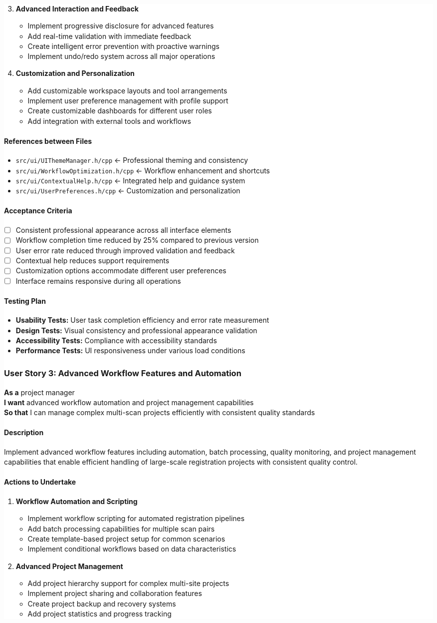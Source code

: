 3. **Advanced Interaction and Feedback**
   - Implement progressive disclosure for advanced features
   - Add real-time validation with immediate feedback
   - Create intelligent error prevention with proactive warnings
   - Implement undo/redo system across all major operations

4. **Customization and Personalization**
   - Add customizable workspace layouts and tool arrangements
   - Implement user preference management with profile support
   - Create customizable dashboards for different user roles
   - Add integration with external tools and workflows

#### References between Files
- `src/ui/UIThemeManager.h/cpp` ← Professional theming and consistency
- `src/ui/WorkflowOptimization.h/cpp` ← Workflow enhancement and shortcuts
- `src/ui/ContextualHelp.h/cpp` ← Integrated help and guidance system
- `src/ui/UserPreferences.h/cpp` ← Customization and personalization

#### Acceptance Criteria
- [ ] Consistent professional appearance across all interface elements
- [ ] Workflow completion time reduced by 25% compared to previous version
- [ ] User error rate reduced through improved validation and feedback
- [ ] Contextual help reduces support requirements
- [ ] Customization options accommodate different user preferences
- [ ] Interface remains responsive during all operations

#### Testing Plan
- **Usability Tests:** User task completion efficiency and error rate measurement
- **Design Tests:** Visual consistency and professional appearance validation
- **Accessibility Tests:** Compliance with accessibility standards
- **Performance Tests:** UI responsiveness under various load conditions

### User Story 3: Advanced Workflow Features and Automation
**As a** project manager  
**I want** advanced workflow automation and project management capabilities  
**So that** I can manage complex multi-scan projects efficiently with consistent quality standards  

#### Description
Implement advanced workflow features including automation, batch processing, quality monitoring, and project management capabilities that enable efficient handling of large-scale registration projects with consistent quality control.

#### Actions to Undertake
1. **Workflow Automation and Scripting**
   - Implement workflow scripting for automated registration pipelines
   - Add batch processing capabilities for multiple scan pairs
   - Create template-based project setup for common scenarios
   - Implement conditional workflows based on data characteristics

2. **Advanced Project Management**
   - Add project hierarchy support for complex multi-site projects
   - Implement project sharing and collaboration features
   - Create project backup and recovery systems
   - Add project statistics and progress tracking
